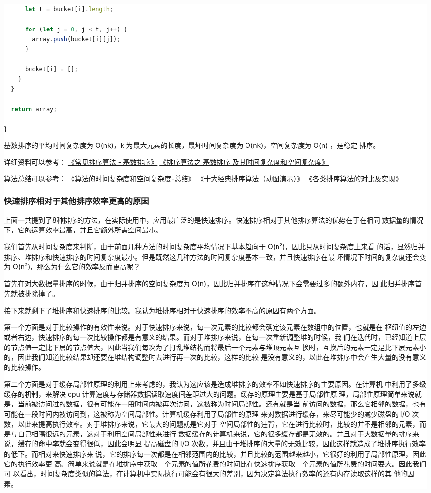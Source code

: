```js
      let t = bucket[i].length;

      for (let j = 0; j < t; j++) {
        array.push(bucket[i][j]);
      }

      bucket[i] = [];
    }
  }

  return array;

}
```
基数排序的平均时间复杂度为 O(nk)，k 为最大元素的长度，最坏时间复杂度为 O(nk)，空间复杂度为 O(n) ，是稳定
排序。

详细资料可以参考：
[《常见排序算法 - 基数排序》](http://bubkoo.com/2014/01/15/sort-algorithm/radix-sort/)
[《排序算法之 基数排序 及其时间复杂度和空间复杂度》](https://blog.csdn.net/YuZhiHui_No1/article/details/44594415)


算法总结可以参考：
[《算法的时间复杂度和空间复杂度-总结》](https://blog.csdn.net/zolalad/article/details/11848739)
[《十大经典排序算法（动图演示）》](https://www.cnblogs.com/onepixel/p/7674659.html)
[《各类排序算法的对比及实现》](https://blog.csdn.net/wangiijing/article/details/51485119)

### 快速排序相对于其他排序效率更高的原因

上面一共提到了8种排序的方法，在实际使用中，应用最广泛的是快速排序。快速排序相对于其他排序算法的优势在于在相同
数据量的情况下，它的运算效率最高，并且它额外所需空间最小。

我们首先从时间复杂度来判断，由于前面几种方法的时间复杂度平均情况下基本趋向于 O(n²)，因此只从时间复杂度上来看
的话，显然归并排序、堆排序和快速排序的时间复杂度最小。但是既然这几种方法的时间复杂度基本一致，并且快速排序在最
坏情况下时间的复杂度还会变为 O(n²)，那么为什么它的效率反而更高呢？

首先在对大数据量排序的时候，由于归并排序的空间复杂度为 O(n)，因此归并排序在这种情况下会需要过多的额外内存，因
此归并排序首先就被排除掉了。

接下来就剩下了堆排序和快速排序的比较。我认为堆排序相对于快速排序的效率不高的原因有两个方面。

第一个方面是对于比较操作的有效性来说。对于快速排序来说，每一次元素的比较都会确定该元素在数组中的位置，也就是在
枢纽值的左边或者右边，快速排序的每一次比较操作都是有意义的结果。而对于堆排序来说，在每一次重新调整堆的时候，我
们在迭代时，已经知道上层的节点值一定比下层的节点值大，因此当我们每次为了打乱堆结构而将最后一个元素与堆顶元素互
换时，互换后的元素一定是比下层元素小的，因此我们知道比较结果却还要在堆结构调整时去进行再一次的比较，这样的比较
是没有意义的，以此在堆排序中会产生大量的没有意义的比较操作。

第二个方面是对于缓存局部性原理的利用上来考虑的，我认为这应该是造成堆排序的效率不如快速排序的主要原因。在计算机
中利用了多级缓存的机制，来解决 cpu 计算速度与存储器数据读取速度间差距过大的问题。缓存的原理主要是基于局部性原
理，局部性原理简单来说就是，当前被访问过的数据，很有可能在一段时间内被再次访问，这被称为时间局部性。还有就是当
前访问的数据，那么它相邻的数据，也有可能在一段时间内被访问到，这被称为空间局部性。计算机缓存利用了局部性的原理
来对数据进行缓存，来尽可能少的减少磁盘的 I/O 次数，以此来提高执行效率。对于堆排序来说，它最大的问题就是它对于
空间局部性的违背，它在进行比较时，比较的并不是相邻的元素，而是与自己相隔很远的元素，这对于利用空间局部性来进行
数据缓存的计算机来说，它的很多缓存都是无效的。并且对于大数据量的排序来说，缓存的命中率就会变得很低，因此会明显
提高磁盘的 I/O 次数，并且由于堆排序的大量的无效比较，因此这样就造成了堆排序执行效率的低下。而相对来快速排序来
说，它的排序每一次都是在相邻范围内的比较，并且比较的范围越来越小，它很好的利用了局部性原理，因此它的执行效率更
高。简单来说就是在堆排序中获取一个元素的值所花费的时间比在快速排序获取一个元素的值所花费的时间要大。因此我们可
以看出，时间复杂度类似的算法，在计算机中实际执行可能会有很大的差别，因为决定算法执行效率的还有内存读取这样的其
他的因素。
